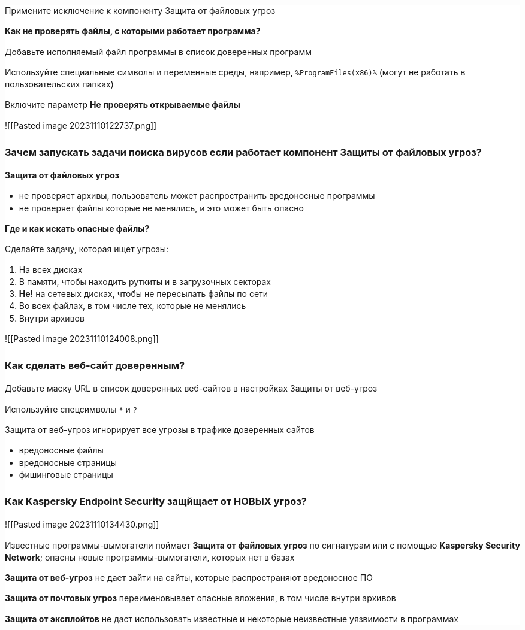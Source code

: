 Примените исключение к компоненту Защита от файловых угроз

**Как не проверять файлы, с которыми работает программа?**

Добавьте исполняемый файл программы в список доверенных программ

Используйте специальные символы и переменные среды, например, `%ProgramFiles(x86)%` (могут не работать в пользовательских папках)

Включите параметр **Не проверять открываемые файлы**

![[Pasted image 20231110122737.png]]

### Зачем запускать задачи поиска вирусов если работает компонент Защиты от файловых угроз?

**Защита от файловых угроз**
- не проверяет архивы, пользователь может распространить вредоносные программы
- не проверяет файлы которые не менялись, и это может быть опасно

**Где и как искать опасные файлы?**

Сделайте задачу, которая ищет угрозы:
1.	На всех дисках
2.	В памяти, чтобы находить руткиты и в загрузочных секторах
3.	**Не!** на сетевых дисках, чтобы не пересылать файлы по сети
4.	Во всех файлах, в том числе тех, которые не менялись
5.	Внутри архивов

![[Pasted image 20231110124008.png]]

### Как сделать веб-сайт доверенным?

Добавьте маску URL в список доверенных веб-сайтов в настройках Защиты от веб-угроз

Используйте спецсимволы `*` и `?`

Защита от веб-угроз игнорирует все угрозы в трафике доверенных сайтов
- вредоносные файлы
- вредоносные страницы
- фишинговые страницы

### Как Kaspersky Endpoint Security защйщает от НОВЫХ угроз?

![[Pasted image 20231110134430.png]]

Известные программы-вымогатели поймает **Защита от файловых угроз** по сигнатурам или с помощью **Kaspersky Security Network**; опасны новые программы-вымогатели, которых нет в базах

**Защита от веб-угроз** не дает зайти на сайты, которые распространяют вредоносное ПО

**Защита от почтовых угроз** переименовывает опасные вложения, в том числе внутри архивов

**Защита от эксплойтов** не даст использовать известные и некоторые неизвестные уязвимости в программах
